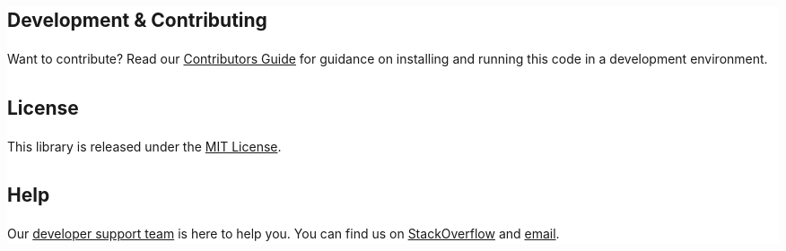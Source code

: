 ```kotlin
```

## Development & Contributing

Want to contribute? Read our [Contributors Guide](.github/CONTRIBUTING.md) for
guidance on installing and running this code in a development environment.

## License

This library is released under the [MIT License](LICENSE).

## Help

Our [developer support team](https://developers.amadeus.com/support) is here
to help you. You can find us on
[StackOverflow](https://stackoverflow.com/questions/tagged/amadeus) and
[email](mailto:developers@amadeus.com).

[travis]: http://travis-ci.org/amadeus4dev/amadeus-android
[support]: http://developers.amadeus.com/support
